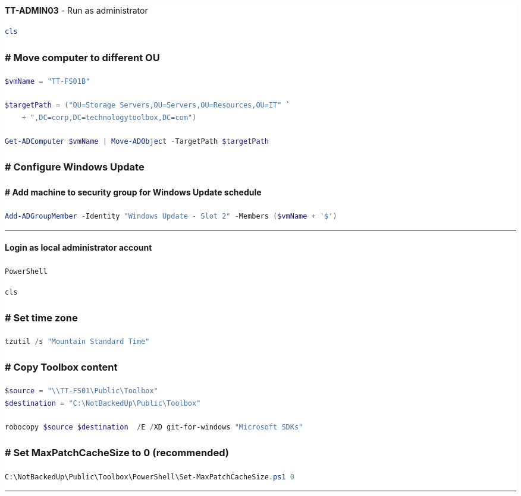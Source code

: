 
**TT-ADMIN03** - Run as administrator

```PowerShell
cls
```

### # Move computer to different OU

```PowerShell
$vmName = "TT-FS01B"

$targetPath = ("OU=Storage Servers,OU=Servers,OU=Resources,OU=IT" `
    + ",DC=corp,DC=technologytoolbox,DC=com")

Get-ADComputer $vmName | Move-ADObject -TargetPath $targetPath
```

### # Configure Windows Update

#### # Add machine to security group for Windows Update schedule

```PowerShell
Add-ADGroupMember -Identity "Windows Update - Slot 2" -Members ($vmName + '$')
```

---

#### Login as local administrator account

```Console
PowerShell
```

```Console
cls
```

### # Set time zone

```PowerShell
tzutil /s "Mountain Standard Time"
```

### # Copy Toolbox content

```PowerShell
$source = "\\TT-FS01\Public\Toolbox"
$destination = "C:\NotBackedUp\Public\Toolbox"

robocopy $source $destination  /E /XD git-for-windows "Microsoft SDKs"
```

### # Set MaxPatchCacheSize to 0 (recommended)

```PowerShell
C:\NotBackedUp\Public\Toolbox\PowerShell\Set-MaxPatchCacheSize.ps1 0
```

---